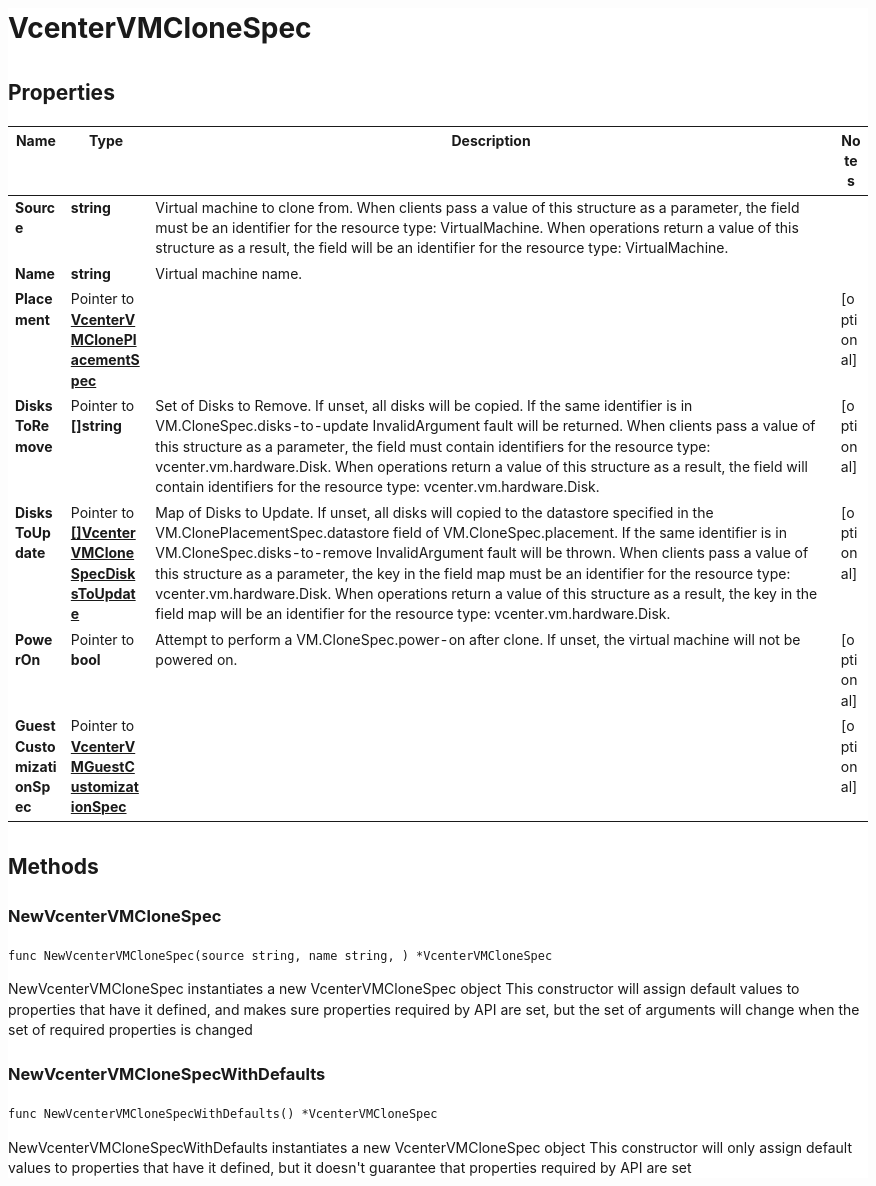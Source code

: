 # VcenterVMCloneSpec

## Properties

Name | Type | Description | Notes
------------ | ------------- | ------------- | -------------
**Source** | **string** | Virtual machine to clone from. When clients pass a value of this structure as a parameter, the field must be an identifier for the resource type: VirtualMachine. When operations return a value of this structure as a result, the field will be an identifier for the resource type: VirtualMachine. | 
**Name** | **string** | Virtual machine name. | 
**Placement** | Pointer to [**VcenterVMClonePlacementSpec**](VcenterVMClonePlacementSpec.md) |  | [optional] 
**DisksToRemove** | Pointer to **[]string** | Set of Disks to Remove. If unset, all disks will be copied. If the same identifier is in VM.CloneSpec.disks-to-update InvalidArgument fault will be returned. When clients pass a value of this structure as a parameter, the field must contain identifiers for the resource type: vcenter.vm.hardware.Disk. When operations return a value of this structure as a result, the field will contain identifiers for the resource type: vcenter.vm.hardware.Disk. | [optional] 
**DisksToUpdate** | Pointer to [**[]VcenterVMCloneSpecDisksToUpdate**](VcenterVMCloneSpecDisksToUpdate.md) | Map of Disks to Update. If unset, all disks will copied to the datastore specified in the VM.ClonePlacementSpec.datastore field of VM.CloneSpec.placement. If the same identifier is in VM.CloneSpec.disks-to-remove InvalidArgument fault will be thrown. When clients pass a value of this structure as a parameter, the key in the field map must be an identifier for the resource type: vcenter.vm.hardware.Disk. When operations return a value of this structure as a result, the key in the field map will be an identifier for the resource type: vcenter.vm.hardware.Disk. | [optional] 
**PowerOn** | Pointer to **bool** | Attempt to perform a VM.CloneSpec.power-on after clone. If unset, the virtual machine will not be powered on. | [optional] 
**GuestCustomizationSpec** | Pointer to [**VcenterVMGuestCustomizationSpec**](VcenterVMGuestCustomizationSpec.md) |  | [optional] 

## Methods

### NewVcenterVMCloneSpec

`func NewVcenterVMCloneSpec(source string, name string, ) *VcenterVMCloneSpec`

NewVcenterVMCloneSpec instantiates a new VcenterVMCloneSpec object
This constructor will assign default values to properties that have it defined,
and makes sure properties required by API are set, but the set of arguments
will change when the set of required properties is changed

### NewVcenterVMCloneSpecWithDefaults

`func NewVcenterVMCloneSpecWithDefaults() *VcenterVMCloneSpec`

NewVcenterVMCloneSpecWithDefaults instantiates a new VcenterVMCloneSpec object
This constructor will only assign default values to properties that have it defined,
but it doesn't guarantee that properties required by API are set
